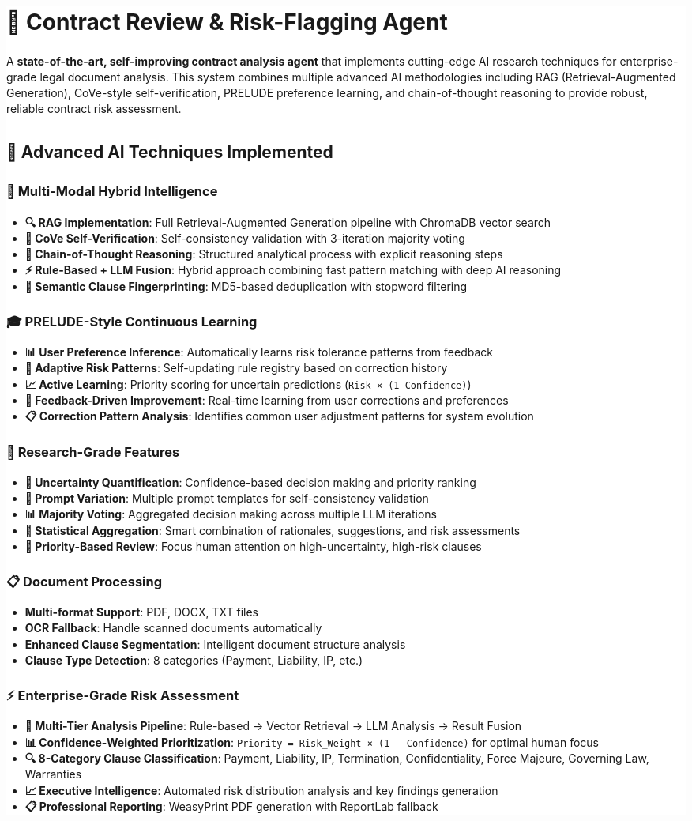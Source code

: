 # 🤖 Contract Review & Risk-Flagging Agent

A **state-of-the-art, self-improving contract analysis agent** that implements cutting-edge AI research techniques for enterprise-grade legal document analysis. This system combines multiple advanced AI methodologies including RAG (Retrieval-Augmented Generation), CoVe-style self-verification, PRELUDE preference learning, and chain-of-thought reasoning to provide robust, reliable contract risk assessment.

## 🚀 **Advanced AI Techniques Implemented**

### 🧠 **Multi-Modal Hybrid Intelligence**
- **🔍 RAG Implementation**: Full Retrieval-Augmented Generation pipeline with ChromaDB vector search
- **🔄 CoVe Self-Verification**: Self-consistency validation with 3-iteration majority voting
- **🎯 Chain-of-Thought Reasoning**: Structured analytical process with explicit reasoning steps  
- **⚡ Rule-Based + LLM Fusion**: Hybrid approach combining fast pattern matching with deep AI reasoning
- **🧩 Semantic Clause Fingerprinting**: MD5-based deduplication with stopword filtering

### 🎓 **PRELUDE-Style Continuous Learning**
- **📊 User Preference Inference**: Automatically learns risk tolerance patterns from feedback
- **🔄 Adaptive Risk Patterns**: Self-updating rule registry based on correction history
- **📈 Active Learning**: Priority scoring for uncertain predictions (`Risk × (1-Confidence)`)
- **🎯 Feedback-Driven Improvement**: Real-time learning from user corrections and preferences
- **📋 Correction Pattern Analysis**: Identifies common user adjustment patterns for system evolution

### 🔬 **Research-Grade Features**
- **🎲 Uncertainty Quantification**: Confidence-based decision making and priority ranking
- **🔀 Prompt Variation**: Multiple prompt templates for self-consistency validation
- **📊 Majority Voting**: Aggregated decision making across multiple LLM iterations
- **🧮 Statistical Aggregation**: Smart combination of rationales, suggestions, and risk assessments
- **🎯 Priority-Based Review**: Focus human attention on high-uncertainty, high-risk clauses

### 📋 Document Processing
- **Multi-format Support**: PDF, DOCX, TXT files
- **OCR Fallback**: Handle scanned documents automatically
- **Enhanced Clause Segmentation**: Intelligent document structure analysis
- **Clause Type Detection**: 8 categories (Payment, Liability, IP, etc.)

### ⚡ **Enterprise-Grade Risk Assessment**
- **🎯 Multi-Tier Analysis Pipeline**: Rule-based → Vector Retrieval → LLM Analysis → Result Fusion
- **📊 Confidence-Weighted Prioritization**: `Priority = Risk_Weight × (1 - Confidence)` for optimal human focus
- **🔍 8-Category Clause Classification**: Payment, Liability, IP, Termination, Confidentiality, Force Majeure, Governing Law, Warranties
- **📈 Executive Intelligence**: Automated risk distribution analysis and key findings generation
- **📋 Professional Reporting**: WeasyPrint PDF generation with ReportLab fallback

